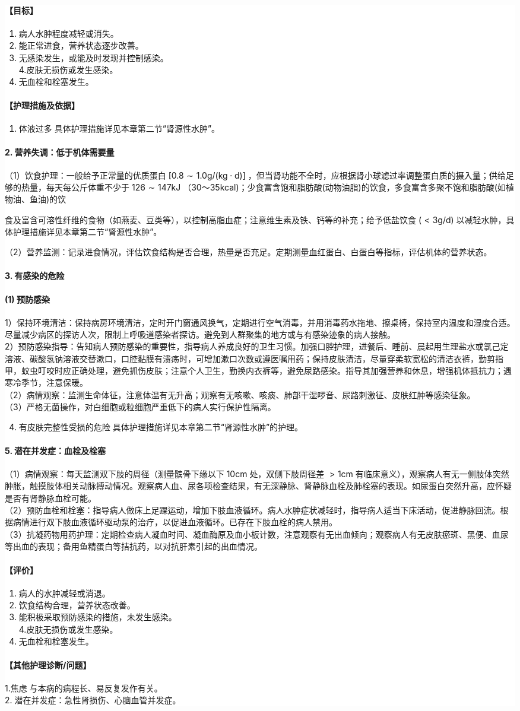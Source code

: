 #### 【目标】

1. 病人水肿程度减轻或消失。  
2. 能正常进食，营养状态逐步改善。  
3. 无感染发生，或能及时发现并控制感染。  
4.皮肤无损伤或发生感染。  
5. 无血栓和栓塞发生。

#### 【护理措施及依据】

1. 体液过多 具体护理措施详见本章第二节“肾源性水肿”。

#### 2. 营养失调：低于机体需要量

（1）饮食护理：一般给予正常量的优质蛋白  $[0.8\sim 1.0\mathrm{g / (kg\cdot d)}]$  ，但当肾功能不全时，应根据肾小球滤过率调整蛋白质的摄入量；供给足够的热量，每天每公斤体重不少于  $126\sim 147\mathrm{kJ}$  （30～35kcal)；少食富含饱和脂肪酸(动物油脂)的饮食，多食富含多聚不饱和脂肪酸(如植物油、鱼油)的饮

食及富含可溶性纤维的食物（如燕麦、豆类等），以控制高脂血症；注意维生素及铁、钙等的补充；给予低盐饮食  $(< 3\mathrm{g / d})$  以减轻水肿，具体护理措施详见本章第二节“肾源性水肿”。

（2）营养监测：记录进食情况，评估饮食结构是否合理，热量是否充足。定期测量血红蛋白、白蛋白等指标，评估机体的营养状态。

#### 3. 有感染的危险

#### (1) 预防感染

1）保持环境清洁：保持病房环境清洁，定时开门窗通风换气，定期进行空气消毒，并用消毒药水拖地、擦桌椅，保持室内温度和湿度合适。尽量减少病区的探访人次，限制上呼吸道感染者探访。避免到人群聚集的地方或与有感染迹象的病人接触。  
2）预防感染指导：告知病人预防感染的重要性，指导病人养成良好的卫生习惯。加强口腔护理，进餐后、睡前、晨起用生理盐水或氯己定溶液、碳酸氢钠溶液交替漱口，口腔黏膜有溃疡时，可增加漱口次数或遵医嘱用药；保持皮肤清洁，尽量穿柔软宽松的清洁衣裤，勤剪指甲，蚊虫叮咬时应正确处理，避免抓伤皮肤；注意个人卫生，勤换内衣裤等，避免尿路感染。指导其加强营养和休息，增强机体抵抗力；遇寒冷季节，注意保暖。  
（2）病情观察：监测生命体征，注意体温有无升高；观察有无咳嗽、咳痰、肺部干湿啰音、尿路刺激征、皮肤红肿等感染征象。  
（3）严格无菌操作，对白细胞或粒细胞严重低下的病人实行保护性隔离。

4. 有皮肤完整性受损的危险 具体护理措施详见本章第二节“肾源性水肿”的护理。

#### 5. 潜在并发症：血栓及栓塞

（1）病情观察：每天监测双下肢的周径（测量髌骨下缘以下  $10\mathrm{cm}$  处，双侧下肢周径差  $>1\mathrm{cm}$  有临床意义），观察病人有无一侧肢体突然肿胀，触摸肢体相关动脉搏动情况。观察病人血、尿各项检查结果，有无深静脉、肾静脉血栓及肺栓塞的表现。如尿蛋白突然升高，应怀疑是否有肾静脉血栓可能。  
（2）预防血栓和栓塞：指导病人做床上足踝运动，增加下肢血液循环。病人水肿症状减轻时，指导病人适当下床活动，促进静脉回流。根据病情进行双下肢血液循环驱动泵的治疗，以促进血液循环。已存在下肢血栓的病人禁用。  
（3）抗凝药物用药护理：定期检查病人凝血时间、凝血酶原及血小板计数，注意观察有无出血倾向；观察病人有无皮肤瘀斑、黑便、血尿等出血的表现；备用鱼精蛋白等拮抗药，以对抗肝素引起的出血情况。

#### 【评价】

1. 病人的水肿减轻或消退。  
2. 饮食结构合理，营养状态改善。  
3. 能积极采取预防感染的措施，未发生感染。  
4.皮肤无损伤或发生感染。  
5. 无血栓和栓塞发生。

#### 【其他护理诊断/问题】

1.焦虑 与本病的病程长、易反复发作有关。  
2. 潜在并发症：急性肾损伤、心脑血管并发症。
